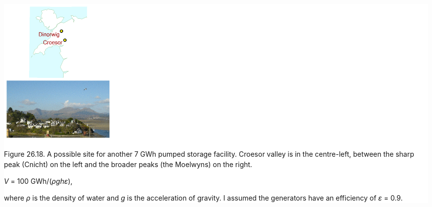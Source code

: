 ![](/img/without-hot-air/figure225.gif)

<span class="figurenumber">Figure 26.18</span>. A possible site for another 7 GWh pumped storage facility. Croesor valley is in the centre-left, between the sharp peak (Cnicht) on the left and the broader peaks (the Moelwyns) on the right.

[^5]: *Dinorwig’s pumped-storage efficiency is 75%.* Figure 26.17 shows data. Further information about Dinorwig and the alternate sites for pumped storage: Baines et al. (1983, 1986).

[^6]: *Table 26.7.* The working volume required, *V*, is computed from the height drop *h* as follows. If *ε* is the efficiency of potential energy to electricity conversion,

*V* = 100 GWh/(*ρghε*),

where *ρ* is the density of water and *g* is the acceleration of gravity. I assumed the generators have an efficiency of *ε* = 0.9.

[^7]: *Table 26.8, Alternative sites for pumped storage facilities.* The proposed upper reservoir for Bowydd was Llyn Newydd, grid reference SH 722 470; for Croesor: Llyn Cwm-y-Foel, SH 653 466.

[^8]: *If ten Scottish pumped storage facilities had the same potential as Loch Sloy, then we could store 400 GWh.* This rough estimate is backed up by a study by Strathclyde University [[<span class="websitetitle">5o2xgu</span>](http://tinyurl.com/5o2xgu)] which lists 14 sites having an estimated storage capacity of 514 GWh.

[^9]: *Fridges can be modified to nudge their internal thermostats up and down . . . in response to the mains frequency.* [[<span class="websitetitle">2n3pmb</span>](http://tinyurl.com/2n3pmb)] Further links: Dynamic Demand [<span class="websitetitle">www.dynamicdemand.co.uk</span>](http://www.dynamicdemand.co.uk/); [<span class="websitetitle">www.rltec.com</span>](http://www.rltec.com/); [<span class="websitetitle">www.responsiveload.com</span>](http://www.responsiveload.com/).

[^10]: *In South Africa... demand-management systems are being installed.* Source: [[<span class="websitetitle">2k8h4o</span>](http://tinyurl.com/2k8h4o)]

[^11]: *Almost all of Denmark’s wind power is exported to its European neighbours.* Source: Sharman (2005).

[^12]: *For over 25 years (since 1982), Fair Isle has had two electricity networks.* [<span class="websitetitle">www.fairisle.org.uk/FIECo/</span>](http://www.fairisle.org.uk/FIECo/) Wind speeds are between 3 m/s and 16 m/s most of the time; 7 m/s is the most probable speed.

[^13]: *Figure 26.13. Storage efficiencies.* Lithium-ion batteries: 88% efficient. Source: [<span class="websitetitle">www.national.com/appinfo/power/files/swcap eet.pdf</span>](http://www.national.com/appinfo/power/files/swcap_eet.pdf) Lead-acid batteries: 85–95%. Source: [<span class="websitetitle">www.windsun.com/Batteries/Battery FAQ.htm</span>](http://www.windsun.com/Batteries/Battery_FAQ.htm) Compressed air storage: 18% efficient. Source: Lemofouet-Gatsi and Rufer (2005); Lemofouet-Gatsi (2006). See also Denholm et al. (2005). Air/oil: hydraulic accumulators, as used for regenerative braking in trucks, are compressed-air storage devices that can be 90%-efficient round-trip and allow 70% of kinetic energy to be captured. Sources: Lemofouet-Gatsi (2006), [[<span class="websitetitle">5cp27j</span>](http://tinyurl.com/5cp27j)].

[^14]: *Table 26.14.* Sources: Xtronics [<span class="websitetitle">xtronics.com/reference/energy density.htm</span>](http://xtronics.com/reference/energy_density.htm); Battery University [[<span class="websitetitle">2sxlyj</span>](http://tinyurl.com/2sxlyj)]; flywheel information from Ruddell (2003). The latest batteries with highest energy density are lithium-sulphur and lithium-sulphide batteries, which have an energy density of 300 Wh/kg. Some disillusioned hydrogen-enthusiasts seem to be making their way up the periodic table and becoming boronenthusiasts. Boron (assuming you will burn it to B<span>2</span>O<span>3</span>) has an energy density of 15 000Wh per kg, which is nice and high. But I imagine that my main concern about hydrogen will apply to boron too: that the production of the fuel (here, boron from boron oxide) will be inefficient in energy terms, and so will the combustion process.

[^15]: *Vanadium flow batteries.* Sources: [<span class="websitetitle">www.vrbpower.com</span>](http://www.vrbpower.com/index.html); *Ireland wind farm* [[<span class="websitetitle">ktd7a</span>](http://tinyurl.com/ktd7a)]; *charging rate* [[<span class="websitetitle">627ced</span>](http://tinyurl.com/627ced)]; *worldwide production* [[<span class="websitetitle">5fasl7</span>](http://tinyurl.com/5fasl7)].

[^16]: *... summer heat from roads is stored in aquifers...* [[<span class="websitetitle">2wmuw7</span>](http://tinyurl.com/2wmuw7)].


[^1]: *"Loss of wind causes Texas power grid emergency".* [[<span class="websitetitle">2l99ht</span>](http://tinyurl.com/2øl99ht)] Actually, my reading of this news article is that this event, albeit unusual, was an example of normal power grid operation. The grid has industrial customers whose supply is interruptible, in the event of a mismatch between supply and demand. Wind output dropped by 1.4 GW at the same time that Texans’ demand increased by 4.4 GW, causing exactly such a mismatch between supply and demand. The interruptible supplies were interrupted. Everything worked as intended. Here is another example, where better power-system planning would have helped: "Spain wind power hits record, cut ordered." [[<span class="websitetitle">3x2kvv</span>](http://tinyurl.com/3x2kvv)] Spain’s average electricity consumption is 31 GW. On Tuesday 4th March 2008, its wind generators were delivering 10 GW. "Spain’s power market has become particularly sensitive to fluctuations in wind."
[^2]: *Supporters of wind energy play down this problem: "Don’t worry – individual wind farms may be intermittent, but taken together, the sum of all wind farms is much less intermittent."* For an example, see the website <span class="websitetitle">yes2wind.com</span>, which, on its page "debunking the myth that wind power isn’t reliable" asserts that "the variation in output from wind farms distributed around the country is scarcely noticeable." [<span class="websitetitle">www.yes2wind.com/intermittency\_debunk.html</span>](http://www.yes2wind.com/intermittency_debunk.html)
[^3]: *The total output of the wind fleet of the Republic of Ireland.* Data from <span class="websitetitle">eirgrid.com</span> [[<span class="websitetitle">2hxf6c</span>](http://tinyurl.com/2hxf6c)].
[^4]: *...wind is intermittent, even if we add up lots of turbines covering a whole country. The UK is a bit larger than Ireland, but the same problem holds there too.* Source: Oswald et al. (2008).